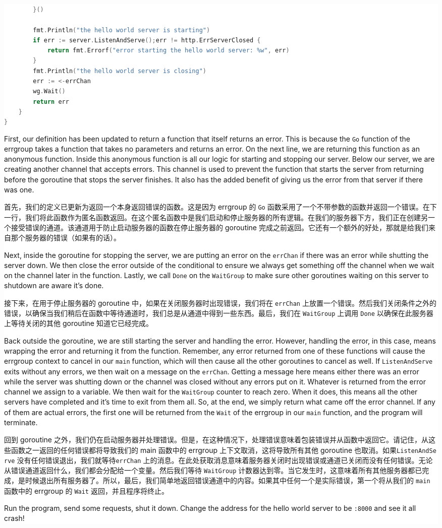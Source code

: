 ```go
        }()

        fmt.Println("the hello world server is starting")
        if err := server.ListenAndServe();err != http.ErrServerClosed {
            return fmt.Errorf("error starting the hello world server: %w", err)
        }
        fmt.Println("the hello world server is closing")
        err := <-errChan
        wg.Wait()
        return err
    }
}
```

First, our definition has been updated to return a function that itself returns an error. This is because the `Go` function of the errgroup takes a function that takes no parameters and  returns an error. On the next line, we are returning this function as an anonymous function. Inside this anonymous function is all our logic for starting and stopping our server. Below our server, we are creating  another channel that accepts errors. This channel is used to prevent the function that starts the server from returning before the goroutine  that stops the server finishes. It also has the added benefit of giving  us the error from that server if there was one.

首先，我们的定义已更新为返回一个本身返回错误的函数。这是因为 errgroup 的 `Go` 函数采用了一个不带参数的函数并返回一个错误。在下一行，我们将此函数作为匿名函数返回。在这个匿名函数中是我们启动和停止服务器的所有逻辑。在我们的服务器下方，我们正在创建另一个接受错误的通道。该通道用于防止启动服务器的函数在停止服务器的 goroutine 完成之前返回。它还有一个额外的好处，那就是给我们来自那个服务器的错误（如果有的话）。

Next, inside the goroutine for stopping the server, we are putting an error on the `errChan` if there was an error while shutting the server down. We then close the error outside of the conditional to ensure we always get something off  the channel when we wait on the channel later in the function. Lastly,  we call `Done` on the `WaitGroup` to make sure other goroutines waiting on this server to shutdown are aware it’s done.

接下来，在用于停止服务器的 goroutine 中，如果在关闭服务器时出现错误，我们将在 `errChan` 上放置一个错误。然后我们关闭条件之外的错误，以确保当我们稍后在函数中等待通道时，我们总是从通道中得到一些东西。最后，我们在 `WaitGroup` 上调用 `Done` 以确保在此服务器上等待关闭的其他 goroutine 知道它已经完成。

Back outside the goroutine, we are still starting the server and  handling the error. However, handling the error, in this case, means  wrapping the error and returning it from the function. Remember, any  error returned from one of these functions will cause the errgroup  context to cancel in our `main` function, which will then cause all the other goroutines to cancel as well. If `ListenAndServe` exits without any errors, we then wait on a message on the `errChan`. Getting a message here means either there was an error while the server was shutting down or the channel was closed without any errors put on  it. Whatever is returned from the error channel we assign to a variable. We then wait for the `WaitGroup` counter to reach zero. When it does, this means all the other servers have completed and it’s time  to exit from them all. So, at the end, we simply return what came off  the error channel. If any of them are actual errors, the first one will  be returned from the `Wait` of the errgroup in our `main` function, and the program will terminate.

回到 goroutine 之外，我们仍在启动服务器并处理错误。但是，在这种情况下，处理错误意味着包装错误并从函数中返回它。请记住，从这些函数之一返回的任何错误都将导致我们的 main 函数中的 errgroup 上下文取消，这将导致所有其他 goroutine 也取消。如果`ListenAndServe` 没有任何错误退出，我们就等待`errChan` 上的消息。在此处获取消息意味着服务器关闭时出现错误或通道已关闭而没有任何错误。无论从错误通道返回什么，我们都会分配给一个变量。然后我们等待 `WaitGroup` 计数器达到零。当它发生时，这意味着所有其他服务器都已完成，是时候退出所有服务器了。所以，最后，我们简单地返回错误通道中的内容。如果其中任何一个是实际错误，第一个将从我们的 `main` 函数中的 errgroup 的 `Wait` 返回，并且程序将终止。

Run the program, send some requests, shut it down. Change the address for the hello world server to be `:8000` and see it all crash!
